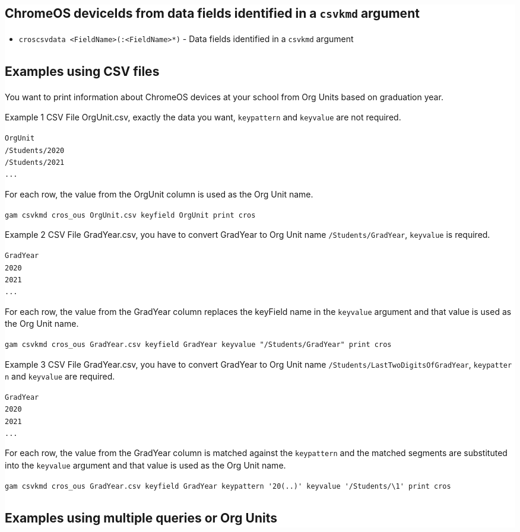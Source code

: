 ## ChromeOS deviceIds from data fields identified in a `csvkmd` argument
* `croscsvdata <FieldName>(:<FieldName>*)` - Data fields identified in a `csvkmd` argument

## Examples using CSV files

You want to print information about ChromeOS devices at your school from Org Units based on graduation year.

Example 1
CSV File OrgUnit.csv, exactly the data you want, `keypattern` and `keyvalue` are not required.
```
OrgUnit
/Students/2020
/Students/2021
...
```
For each row, the value from the OrgUnit column is used as the Org Unit  name.
```
gam csvkmd cros_ous OrgUnit.csv keyfield OrgUnit print cros
```

Example 2
CSV File GradYear.csv, you have to convert GradYear to Org Unit name `/Students/GradYear`, `keyvalue` is required.
```
GradYear
2020
2021
...
```
For each row, the value from the GradYear column replaces the keyField name in the `keyvalue` argument and that value is used as the Org Unit name.
```
gam csvkmd cros_ous GradYear.csv keyfield GradYear keyvalue "/Students/GradYear" print cros
```

Example 3
CSV File GradYear.csv, you have to convert GradYear to Org Unit name `/Students/LastTwoDigitsOfGradYear`, `keypattern` and `keyvalue` are required.
```
GradYear
2020
2021
...
```
For each row, the value from the GradYear column is matched against the `keypattern` and the matched segments are substituted into the `keyvalue` argument and that value is used as the Org Unit name.
```
gam csvkmd cros_ous GradYear.csv keyfield GradYear keypattern '20(..)' keyvalue '/Students/\1' print cros
```

## Examples using multiple queries or Org Units
